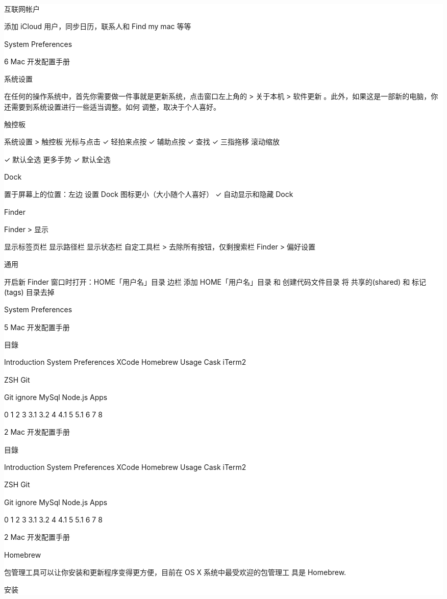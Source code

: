 互联网帐户

添加 iCloud 用户，同步日历，联系人和 Find my mac 等等

System Preferences

6 Mac 开发配置手册

系统设置

在任何的操作系统中，首先你需要做一件事就是更新系统，点击窗口左上角的 \> 关于本机 \> 软件更新 。此外，如果这是一部新的电脑，你还需要到系统设置进行一些适当调整。如何 调整，取决于个人喜好。

触控板

系统设置 \> 触控板 光标与点击 ✓ 轻拍来点按 ✓ 辅助点按 ✓ 查找 ✓ 三指拖移 滚动缩放

✓ 默认全选 更多手势 ✓ 默认全选

Dock

置于屏幕上的位置：左边 设置 Dock 图标更小（大小随个人喜好） ✓ 自动显示和隐藏 Dock

Finder

Finder \> 显示

显示标签页栏 显示路径栏 显示状态栏 自定工具栏 \> 去除所有按钮，仅剩搜索栏 Finder \> 偏好设置

通用

开启新 Finder 窗口时打开：HOME「用户名」目录 边栏 添加 HOME「用户名」目录 和 创建代码文件目录 将 共享的(shared) 和 标记(tags) 目录去掉

System Preferences

5 Mac 开发配置手册

目錄

Introduction System Preferences XCode Homebrew Usage Cask iTerm2

ZSH Git

Git ignore MySql Node.js Apps

0 1 2 3 3.1 3.2 4 4.1 5 5.1 6 7 8

2 Mac 开发配置手册

目錄

Introduction System Preferences XCode Homebrew Usage Cask iTerm2

ZSH Git

Git ignore MySql Node.js Apps

0 1 2 3 3.1 3.2 4 4.1 5 5.1 6 7 8

2 Mac 开发配置手册

Homebrew

包管理工具可以让你安装和更新程序变得更方便，目前在 OS X 系统中最受欢迎的包管理工 具是 Homebrew.

安装
